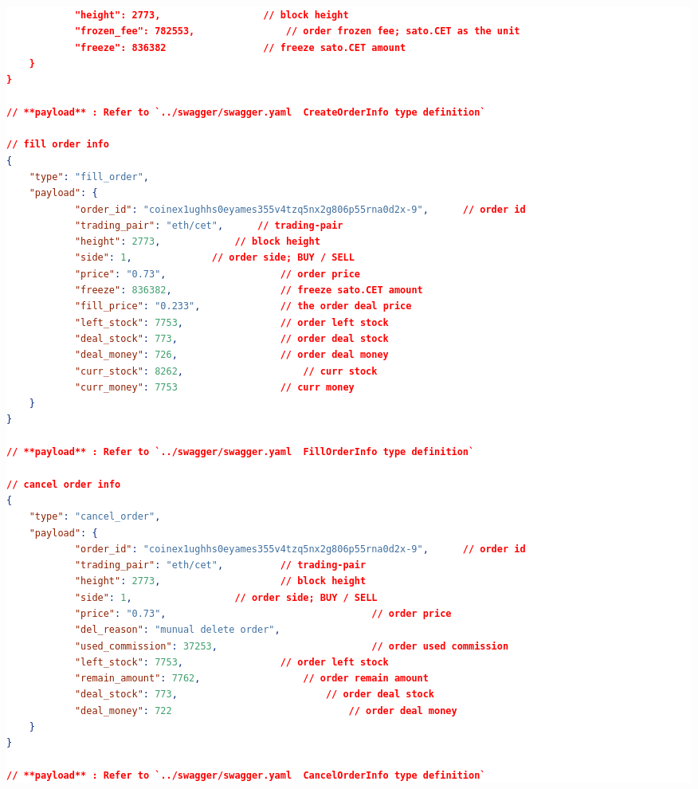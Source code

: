 ```json
            "height": 2773,		             // block height
            "frozen_fee": 782553,	             // order frozen fee; sato.CET as the unit
            "freeze": 836382			     // freeze sato.CET amount
	}
}

// **payload** : Refer to `../swagger/swagger.yaml  CreateOrderInfo type definition`

// fill order info
{
	"type": "fill_order",
	"payload": {
            "order_id": "coinex1ughhs0eyames355v4tzq5nx2g806p55rna0d2x-9",		// order id
            "trading_pair":	"eth/cet",		// trading-pair
            "height": 2773,				// block height
            "side":	1, 				// order side; BUY / SELL
            "price": "0.73", 			        // order price
            "freeze": 836382,			        // freeze sato.CET amount
            "fill_price": "0.233",              // the order deal price
            "left_stock": 7753, 		        // order left stock
            "deal_stock": 773,			        // order deal stock
            "deal_money": 726,			        // order deal money
            "curr_stock": 8262,		                // curr stock
            "curr_money": 7753			        // curr money 
	}
}

// **payload** : Refer to `../swagger/swagger.yaml  FillOrderInfo type definition`

// cancel order info 
{
	"type": "cancel_order",
	"payload": {
            "order_id": "coinex1ughhs0eyames355v4tzq5nx2g806p55rna0d2x-9",		// order id
            "trading_pair":	"eth/cet",			// trading-pair
            "height": 2773,				        // block height
            "side":	1, 					// order side; BUY / SELL
            "price": "0.73",                                    // order price
            "del_reason": "munual delete order", 
            "used_commission": 37253, 	                        // order used commission
            "left_stock": 7753, 				// order left stock
            "remain_amount": 7762,			        // order remain amount
            "deal_stock": 773,			                // order deal stock
            "deal_money": 722		                        // order deal money
	}
}

// **payload** : Refer to `../swagger/swagger.yaml  CancelOrderInfo type definition`

```
